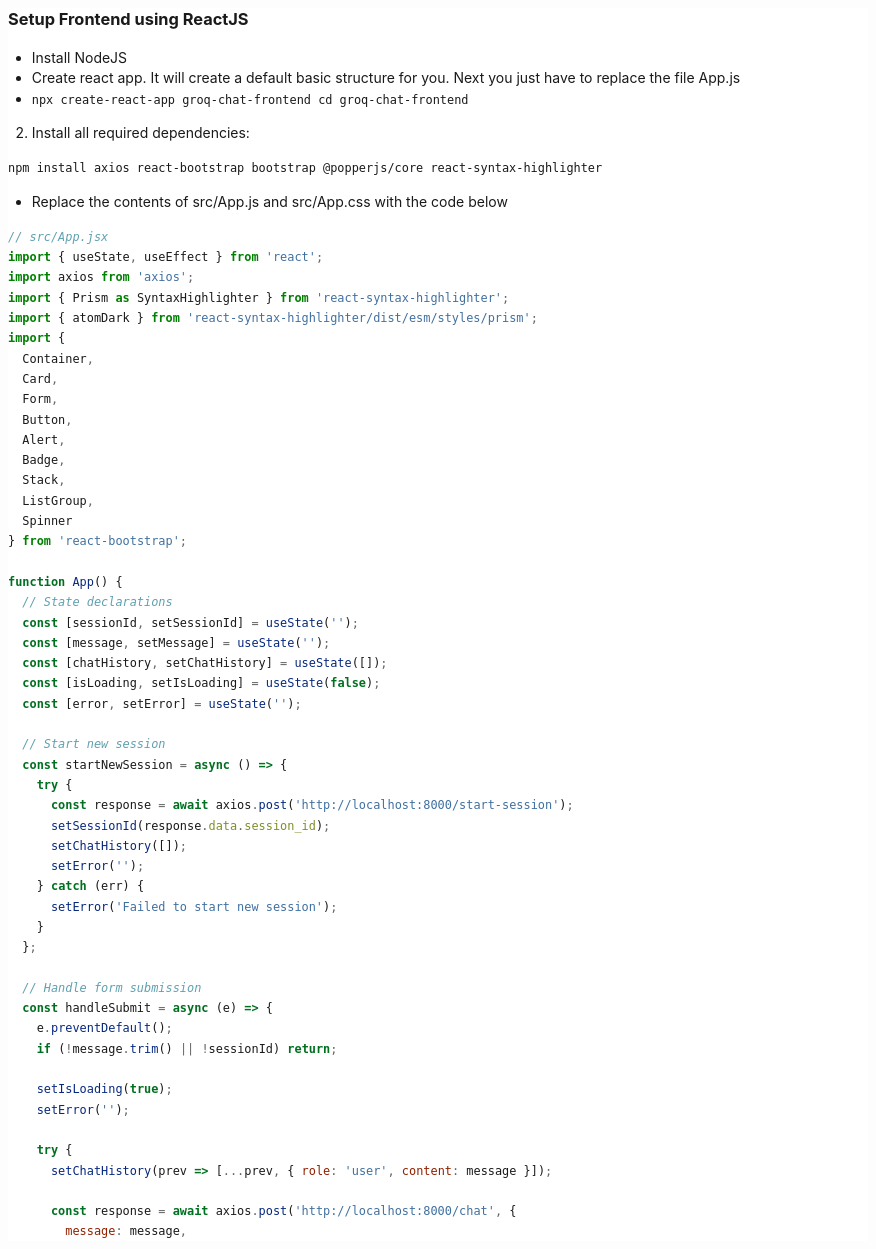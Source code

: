### Setup Frontend using ReactJS
- Install NodeJS
- Create react app. It will create a default basic structure for you. Next you just have to replace the file App.js
- `npx create-react-app groq-chat-frontend
cd groq-chat-frontend`

2. Install all required dependencies:
```bash
npm install axios react-bootstrap bootstrap @popperjs/core react-syntax-highlighter
```

- Replace the contents of src/App.js and src/App.css with the code below

```jsx
// src/App.jsx
import { useState, useEffect } from 'react';
import axios from 'axios';
import { Prism as SyntaxHighlighter } from 'react-syntax-highlighter';
import { atomDark } from 'react-syntax-highlighter/dist/esm/styles/prism';
import { 
  Container, 
  Card, 
  Form, 
  Button, 
  Alert, 
  Badge,
  Stack,
  ListGroup,
  Spinner
} from 'react-bootstrap';

function App() {
  // State declarations
  const [sessionId, setSessionId] = useState('');
  const [message, setMessage] = useState('');
  const [chatHistory, setChatHistory] = useState([]);
  const [isLoading, setIsLoading] = useState(false);
  const [error, setError] = useState('');

  // Start new session
  const startNewSession = async () => {
    try {
      const response = await axios.post('http://localhost:8000/start-session');
      setSessionId(response.data.session_id);
      setChatHistory([]);
      setError('');
    } catch (err) {
      setError('Failed to start new session');
    }
  };

  // Handle form submission
  const handleSubmit = async (e) => {
    e.preventDefault();
    if (!message.trim() || !sessionId) return;

    setIsLoading(true);
    setError('');

    try {
      setChatHistory(prev => [...prev, { role: 'user', content: message }]);
      
      const response = await axios.post('http://localhost:8000/chat', {
        message: message,
```
